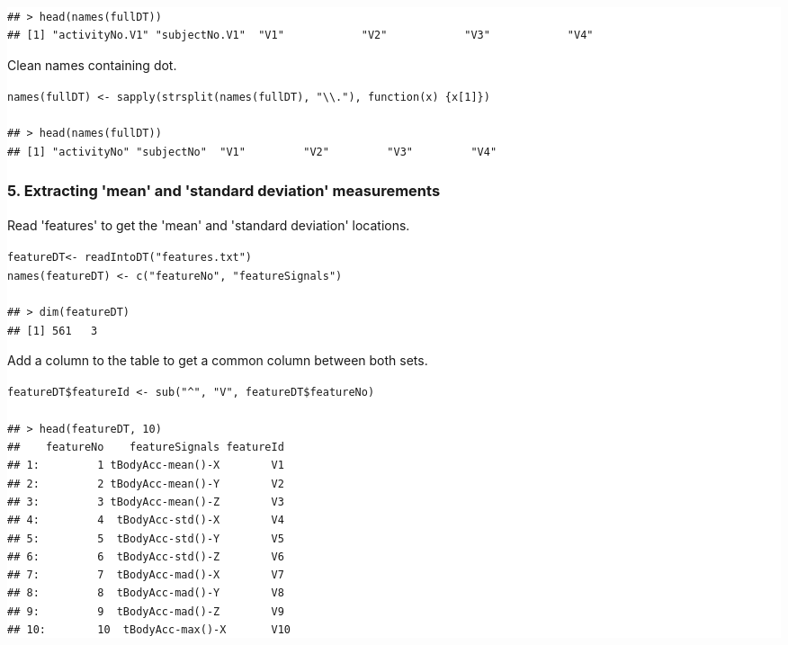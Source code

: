 	## > head(names(fullDT))
	## [1] "activityNo.V1" "subjectNo.V1"  "V1"            "V2"            "V3"            "V4"

Clean names containing dot.

	names(fullDT) <- sapply(strsplit(names(fullDT), "\\."), function(x) {x[1]})

	## > head(names(fullDT))
	## [1] "activityNo" "subjectNo"  "V1"         "V2"         "V3"         "V4"


### 5. Extracting 'mean' and 'standard deviation' measurements

Read 'features' to get the 'mean' and 'standard deviation' locations.

	featureDT<- readIntoDT("features.txt")
	names(featureDT) <- c("featureNo", "featureSignals")
	
	## > dim(featureDT)
	## [1] 561   3

Add a column to the table to get a common column between both sets.

	featureDT$featureId <- sub("^", "V", featureDT$featureNo)
	
	## > head(featureDT, 10)
	##    featureNo    featureSignals featureId
	## 1:         1 tBodyAcc-mean()-X        V1
	## 2:         2 tBodyAcc-mean()-Y        V2
	## 3:         3 tBodyAcc-mean()-Z        V3
	## 4:         4  tBodyAcc-std()-X        V4
	## 5:         5  tBodyAcc-std()-Y        V5
	## 6:         6  tBodyAcc-std()-Z        V6
	## 7:         7  tBodyAcc-mad()-X        V7
	## 8:         8  tBodyAcc-mad()-Y        V8
	## 9:         9  tBodyAcc-mad()-Z        V9
	## 10:        10  tBodyAcc-max()-X       V10
